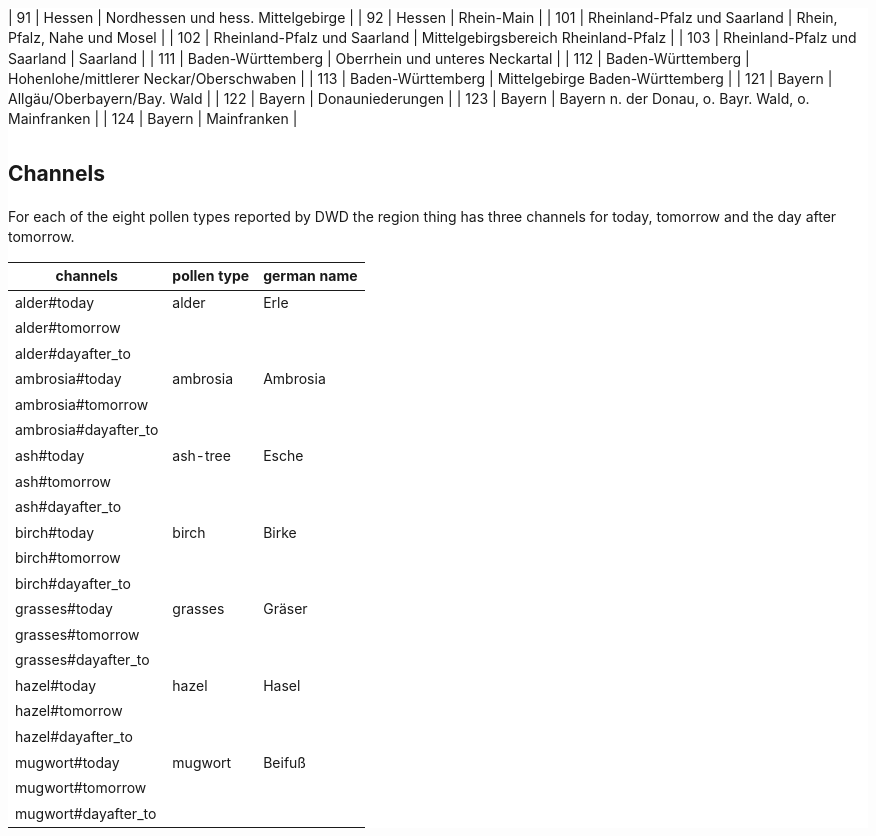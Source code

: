| 91       | Hessen                         | Nordhessen und hess. Mittelgebirge                 |
| 92       | Hessen                         | Rhein-Main                                         |
| 101      | Rheinland-Pfalz und Saarland   | Rhein, Pfalz, Nahe und Mosel                       |
| 102      | Rheinland-Pfalz und Saarland   | Mittelgebirgsbereich Rheinland-Pfalz               |
| 103      | Rheinland-Pfalz und Saarland   | Saarland                                           |
| 111      | Baden-Württemberg              | Oberrhein und unteres Neckartal                    |
| 112      | Baden-Württemberg              | Hohenlohe/mittlerer Neckar/Oberschwaben            |
| 113      | Baden-Württemberg              | Mittelgebirge Baden-Württemberg                    |
| 121      | Bayern                         | Allgäu/Oberbayern/Bay. Wald                        |
| 122      | Bayern                         | Donauniederungen                                   |
| 123      | Bayern                         | Bayern n. der Donau, o. Bayr. Wald, o. Mainfranken |
| 124      | Bayern                         | Mainfranken                                        |

## Channels

For each of the eight pollen types reported by DWD the region thing has three channels for today, tomorrow and the day after tomorrow.

| channels             | pollen type | german name |
| -------------------- | ----------- | ----------- |
| alder#today          | alder       | Erle        |
| alder#tomorrow       |             |             |
| alder#dayafter_to    |             |             |
| ambrosia#today       | ambrosia    | Ambrosia    |
| ambrosia#tomorrow    |             |             |
| ambrosia#dayafter_to |             |             |
| ash#today            | ash-tree    | Esche       |
| ash#tomorrow         |             |             |
| ash#dayafter_to      |             |             |
| birch#today          | birch       | Birke       |
| birch#tomorrow       |             |             |
| birch#dayafter_to    |             |             |
| grasses#today        | grasses     | Gräser      |
| grasses#tomorrow     |             |             |
| grasses#dayafter_to  |             |             |
| hazel#today          | hazel       | Hasel       |
| hazel#tomorrow       |             |             |
| hazel#dayafter_to    |             |             |
| mugwort#today        | mugwort     | Beifuß      |
| mugwort#tomorrow     |             |             |
| mugwort#dayafter_to  |             |             |